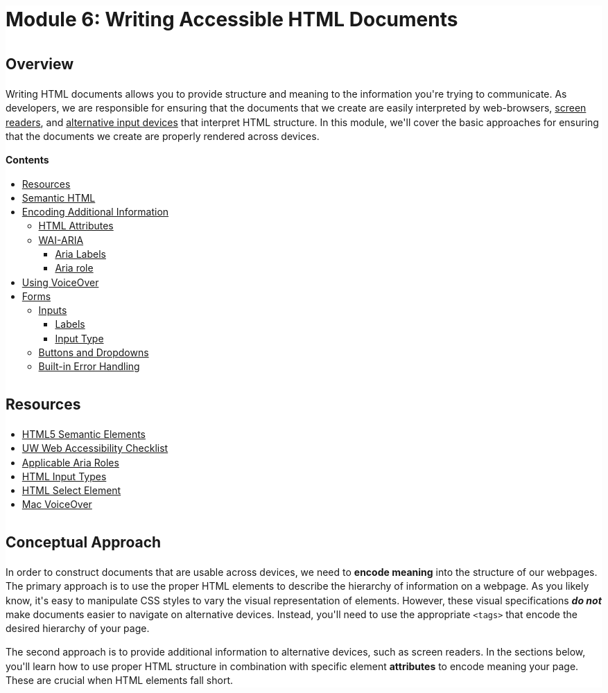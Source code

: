# Module 6: Writing Accessible HTML Documents

## Overview
Writing HTML documents allows you to provide structure and meaning to the information you're trying to communicate. As developers, we are responsible for ensuring that the documents that we create are easily interpreted by web-browsers, [screen readers](https://en.wikipedia.org/wiki/Screen_reader), and [alternative input devices](https://askjan.org/media/altinput.html) that interpret HTML structure. In this module, we'll cover the basic approaches for ensuring that the documents we create are properly rendered across devices.



**Contents**

- [Resources](#resources)
- [Semantic HTML](#semantic-html)
- [Encoding Additional Information](#encoding-additional-information)
  - [HTML Attributes](#html-attributes)
  - [WAI-ARIA](#wai-aria)
    - [Aria Labels](#aria-labels)
    - [Aria role](#aria-role)
- [Using VoiceOver](#using-voiceover)
- [Forms](#forms)
  - [Inputs](#inputs)
    - [Labels](#labels)
    - [Input Type](#input-type)
  - [Buttons and Dropdowns](#buttons-and-dropdowns)
  - [Built-in Error Handling](#built-in-error-handling)



## Resources
- [HTML5 Semantic Elements](http://www.w3schools.com/html/html5_semantic_elements.asp)
- [UW Web Accessibility Checklist](http://www.washington.edu/accessibility/checklist/)
- [Applicable Aria Roles](https://www.w3.org/TR/html-aria/#docconformance)
- [HTML Input Types](http://www.w3schools.com/html/html_form_input_types.asp)
- [HTML Select Element](http://www.w3schools.com/tags/tag_select.asp)
- [Mac VoiceOver](https://www.apple.com/voiceover/info/guide/)
## Conceptual Approach
In order to construct documents that are usable across devices, we need to **encode meaning** into the structure of our webpages. The primary approach is to use the proper HTML elements to describe the hierarchy of information on a webpage. As you likely know, it's easy to manipulate CSS styles to vary the visual representation of elements. However, these visual specifications _**do not**_ make documents easier to navigate on alternative devices. Instead, you'll need to use the appropriate `<tags>` that encode the desired hierarchy of your page.

The second approach is to provide additional information to alternative devices, such as screen readers. In the sections below, you'll learn how to use proper HTML structure in combination with specific element **attributes** to encode meaning your page. These are crucial when HTML elements fall short.
